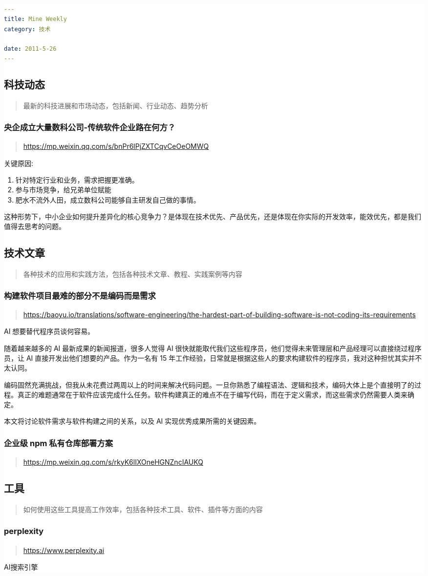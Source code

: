```yaml
---
title: Mine Weekly
category: 技术

date: 2011-5-26
---
```


## 科技动态

> 最新的科技进展和市场动态，包括新闻、行业动态、趋势分析

### 央企成立大量数科公司-传统软件企业路在何方？
> https://mp.weixin.qq.com/s/bnPr6lPjZXTCqvCeOeOMWQ

关键原因:
1. 针对特定行业和业务，需求把握更准确。
2. 参与市场竞争，给兄弟单位赋能
3. 肥水不流外人田，成立数科公司能够自主研发自己做的事情。

这种形势下，中小企业如何提升差异化的核心竞争力？是体现在技术优先、产品优先，还是体现在你实际的开发效率，能效优先，都是我们值得去思考的问题。

## 技术文章

> 各种技术的应用和实践方法，包括各种技术文章、教程、实践案例等内容

### 构建软件项目最难的部分不是编码而是需求
> https://baoyu.io/translations/software-engineering/the-hardest-part-of-building-software-is-not-coding-its-requirements

AI 想要替代程序员谈何容易。

随着越来越多的 AI 最新成果的新闻报道，很多人觉得 AI 很快就能取代我们这些程序员，他们觉得未来管理层和产品经理可以直接绕过程序员，让 AI 直接开发出他们想要的产品。作为一名有 15 年工作经验，日常就是根据这些人的要求构建软件的程序员，我对这种担忧其实并不太认同。

编码固然充满挑战，但我从未花费过两周以上的时间来解决代码问题。一旦你熟悉了编程语法、逻辑和技术，编码大体上是个直接明了的过程。真正的难题通常在于软件应该完成什么任务。软件构建真正的难点不在于编写代码，而在于定义需求，而这些需求仍然需要人类来确定。

本文将讨论软件需求与软件构建之间的关系，以及 AI 实现优秀成果所需的关键因素。

### 企业级 npm 私有仓库部署方案
> https://mp.weixin.qq.com/s/rkyK6lIXOneHGNZncIAUKQ

## 工具

> 如何使用这些工具提高工作效率，包括各种技术工具、软件、插件等方面的内容

### perplexity
> https://www.perplexity.ai

AI搜索引擎
